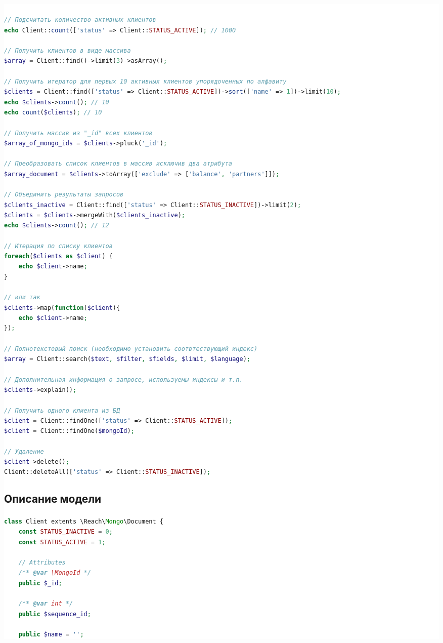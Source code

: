 ```php

// Подсчитать количество активных клиентов
echo Client::count(['status' => Client::STATUS_ACTIVE]); // 1000

// Получить клиентов в виде массива
$array = Client::find()->limit(3)->asArray();

// Получить итератор для первых 10 активных клиентов упорядоченных по алфавиту 
$clients = Client::find(['status' => Client::STATUS_ACTIVE])->sort(['name' => 1])->limit(10);
echo $clients->count(); // 10
echo count($clients); // 10

// Получить массив из "_id" всех клиентов 
$array_of_mongo_ids = $clients->pluck('_id');

// Преобразовать список клиентов в массив исключив два атрибута
$array_document = $clients->toArray(['exclude' => ['balance', 'partners']]);

// Объединить результаты запросов
$clients_inactive = Client::find(['status' => Client::STATUS_INACTIVE])->limit(2);
$clients = $clients->mergeWith($clients_inactive);
echo $clients->count(); // 12

// Итерация по списку клиентов
foreach($clients as $client) {
	echo $client->name;
}

// или так
$clients->map(function($client){
	echo $client->name;
});

// Полнотекстовый поиск (необходимо установить соотвтествующий индекс)
$array = Client::search($text, $filter, $fields, $limit, $language);

// Дополнительная информация о запросе, используемы индексы и т.п.
$clients->explain();

// Получить одного клиента из БД
$client = Client::findOne(['status' => Client::STATUS_ACTIVE]);
$client = Client::findOne($mongoId);

// Удаление
$client->delete();
Client::deleteAll(['status' => Client::STATUS_INACTIVE]);
```


Описание модели
---
```php
class Client extents \Reach\Mongo\Document {
	const STATUS_INACTIVE = 0;
	const STATUS_ACTIVE = 1;
	
	// Attributes
	/** @var \MongoId */
	public $_id;

	/** @var int */
	public $sequence_id;

	public $name = '';
```